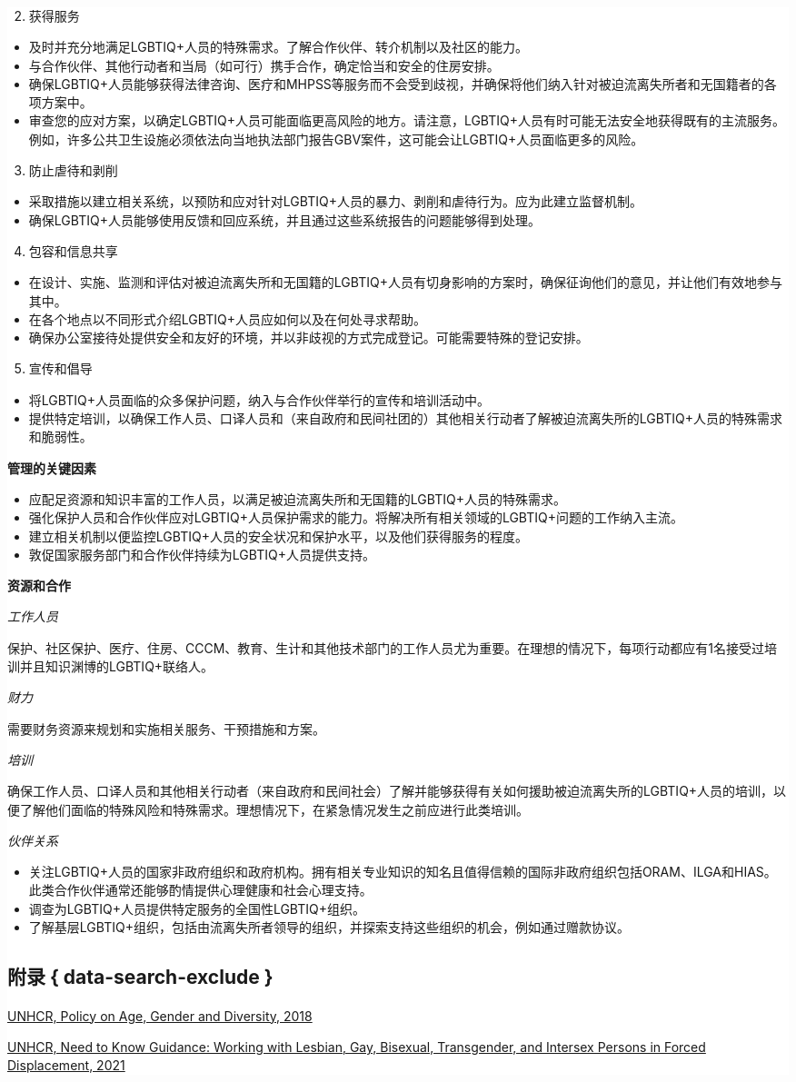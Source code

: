2) 获得服务

- 及时并充分地满足LGBTIQ+人员的特殊需求。了解合作伙伴、转介机制以及社区的能力。
- 与合作伙伴、其他行动者和当局（如可行）携手合作，确定恰当和安全的住房安排。
- 确保LGBTIQ+人员能够获得法律咨询、医疗和MHPSS等服务而不会受到歧视，并确保将他们纳入针对被迫流离失所者和无国籍者的各项方案中。
- 审查您的应对方案，以确定LGBTIQ+人员可能面临更高风险的地方。请注意，LGBTIQ+人员有时可能无法安全地获得既有的主流服务。例如，许多公共卫生设施必须依法向当地执法部门报告GBV案件，这可能会让LGBTIQ+人员面临更多的风险。

3) 防止虐待和剥削

- 采取措施以建立相关系统，以预防和应对针对LGBTIQ+人员的暴力、剥削和虐待行为。应为此建立监督机制。
- 确保LGBTIQ+人员能够使用反馈和回应系统，并且通过这些系统报告的问题能够得到处理。

4) 包容和信息共享

- 在设计、实施、监测和评估对被迫流离失所和无国籍的LGBTIQ+人员有切身影响的方案时，确保征询他们的意见，并让他们有效地参与其中。
- 在各个地点以不同形式介绍LGBTIQ+人员应如何以及在何处寻求帮助。
- 确保办公室接待处提供安全和友好的环境，并以非歧视的方式完成登记。可能需要特殊的登记安排。

5) 宣传和倡导

- 将LGBTIQ+人员面临的众多保护问题，纳入与合作伙伴举行的宣传和培训活动中。
- 提供特定培训，以确保工作人员、口译人员和（来自政府和民间社团的）其他相关行动者了解被迫流离失所的LGBTIQ+人员的特殊需求和脆弱性。

**管理的关键因素**

- 应配足资源和知识丰富的工作人员，以满足被迫流离失所和无国籍的LGBTIQ+人员的特殊需求。
- 强化保护人员和合作伙伴应对LGBTIQ+人员保护需求的能力。将解决所有相关领域的LGBTIQ+问题的工作纳入主流。
- 建立相关机制以便监控LGBTIQ+人员的安全状况和保护水平，以及他们获得服务的程度。
- 敦促国家服务部门和合作伙伴持续为LGBTIQ+人员提供支持。

**资源和合作**

_工作人员_

保护、社区保护、医疗、住房、CCCM、教育、生计和其他技术部门的工作人员尤为重要。在理想的情况下，每项行动都应有1名接受过培训并且知识渊博的LGBTIQ+联络人。

_财力_

需要财务资源来规划和实施相关服务、干预措施和方案。

_培训_

确保工作人员、口译人员和其他相关行动者（来自政府和民间社会）了解并能够获得有关如何援助被迫流离失所的LGBTIQ+人员的培训，以便了解他们面临的特殊风险和特殊需求。理想情况下，在紧急情况发生之前应进行此类培训。

_伙伴关系_

- 关注LGBTIQ+人员的国家非政府组织和政府机构。拥有相关专业知识的知名且值得信赖的国际非政府组织包括ORAM、ILGA和HIAS。此类合作伙伴通常还能够酌情提供心理健康和社会心理支持。
- 调查为LGBTIQ+人员提供特定服务的全国性LGBTIQ+组织。
- 了解基层LGBTIQ+组织，包括由流离失所者领导的组织，并探索支持这些组织的机会，例如通过赠款协议。

## 附录 { data-search-exclude }

[UNHCR, Policy on Age, Gender and Diversity, 2018](/sites/default/files/UNHCR%2C%20Age%2C%20Gender%20and%20Diversity%20Policy%20%282018%29.pdf)

[UNHCR, Need to Know Guidance: Working with Lesbian, Gay, Bisexual, Transgender, and Intersex Persons in Forced Displacement, 2021](/sites/default/files/2024-01/2.%20UNHCR%20Need%20to%20Know%20Guidance%20Working%20with%20LGBTI%202021.pdf)
